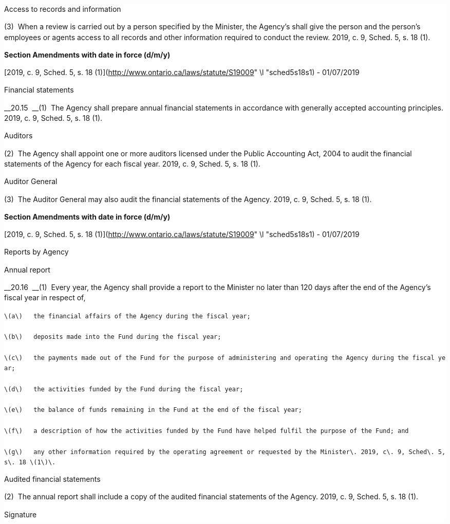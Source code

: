 Access to records and information

\(3\)  When a review is carried out by a person specified by the Minister, the Agency’s shall give the person and the person’s employees or agents access to all records and other information required to conduct the review\. 2019, c\. 9, Sched\. 5, s\. 18 \(1\)\.

__Section Amendments with date in force \(d/m/y\)__

[2019, c\. 9, Sched\. 5, s\. 18 \(1\)](http://www.ontario.ca/laws/statute/S19009" \l "sched5s18s1) \- 01/07/2019

Financial statements

<a id="BK45"></a>__20\.15  __\(1\)  The Agency shall prepare annual financial statements in accordance with generally accepted accounting principles\. 2019, c\. 9, Sched\. 5, s\. 18 \(1\)\.

Auditors

\(2\)  The Agency shall appoint one or more auditors licensed under the Public Accounting Act, 2004 to audit the financial statements of the Agency for each fiscal year\. 2019, c\. 9, Sched\. 5, s\. 18 \(1\)\.

Auditor General

\(3\)  The Auditor General may also audit the financial statements of the Agency\. 2019, c\. 9, Sched\. 5, s\. 18 \(1\)\.

__Section Amendments with date in force \(d/m/y\)__

[2019, c\. 9, Sched\. 5, s\. 18 \(1\)](http://www.ontario.ca/laws/statute/S19009" \l "sched5s18s1) \- 01/07/2019

Reports by Agency

Annual report

<a id="BK46"></a>__20\.16  __\(1\)  Every year, the Agency shall provide a report to the Minister no later than 120 days after the end of the Agency’s fiscal year in respect of,

	\(a\)	the financial affairs of the Agency during the fiscal year;

	\(b\)	deposits made into the Fund during the fiscal year;

	\(c\)	the payments made out of the Fund for the purpose of administering and operating the Agency during the fiscal year;

	\(d\)	the activities funded by the Fund during the fiscal year;

	\(e\)	the balance of funds remaining in the Fund at the end of the fiscal year;

	\(f\)	a description of how the activities funded by the Fund have helped fulfil the purpose of the Fund; and

	\(g\)	any other information required by the operating agreement or requested by the Minister\. 2019, c\. 9, Sched\. 5, s\. 18 \(1\)\.

Audited financial statements

\(2\)  The annual report shall include a copy of the audited financial statements of the Agency\. 2019, c\. 9, Sched\. 5, s\. 18 \(1\)\.

Signature
